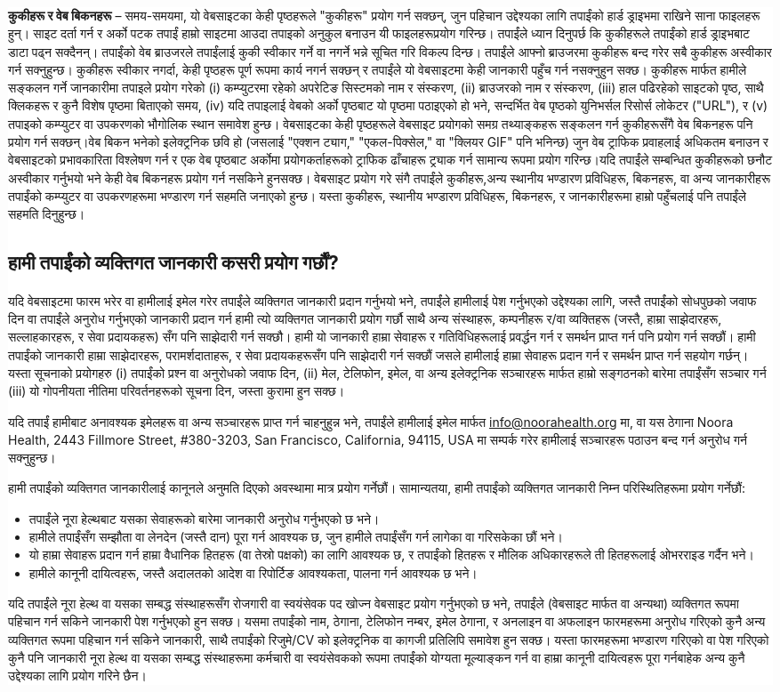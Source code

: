 **कुकीहरू र वेब बिकनहरू** – समय-समयमा, यो वेबसाइटका केही पृष्ठहरूले "कुकीहरू" प्रयोग गर्न सक्छन्, जुन पहिचान उद्देश्यका लागि तपाईंको हार्ड ड्राइभमा राखिने साना फाइलहरू हुन्। साइट दर्ता गर्न र अर्को पटक तपाईं हाम्रो साइटमा आउदा तपाइको अनुकुल बनाउन यी फाइलहरूप्रयोग गरिन्छ। तपाईंले ध्यान दिनुपर्छ कि कुकीहरूले तपाईंको हार्ड ड्राइभबाट डाटा पढ्न सक्दैनन्। तपाईंको वेब ब्राउजरले तपाईंलाई कुकी स्वीकार गर्ने वा नगर्ने भन्ने सूचित गरि विकल्प दिन्छ। तपाईंले आफ्नो ब्राउजरमा कुकीहरू बन्द गरेर सबै कुकीहरू अस्वीकार गर्न सक्नुहुन्छ। कुकीहरू स्वीकार नगर्दा, केही पृष्ठहरू पूर्ण रूपमा कार्य नगर्न सक्छन् र तपाईंले यो वेबसाइटमा केही जानकारी पहुँच गर्न नसक्नुहुन सक्छ। कुकीहरू मार्फत हामीले सङ्कलन गर्ने जानकारीमा तपाइले प्रयोग गरेको (i) कम्प्युटरमा रहेको अपरेटिङ सिस्टमको नाम र संस्करण, (ii) ब्राउजरको नाम र संस्करण, (iii) हाल पढिरहेको साइटको पृष्ठ, साथै क्लिकहरू र कुनै विशेष पृष्ठमा बिताएको समय, (iv) यदि तपाइलाई वेबको अर्को पृष्ठबाट यो पृष्ठमा पठाइएको हो भने, सन्दर्भित वेब पृष्ठको युनिभर्सल रिसोर्स लोकेटर ("URL"), र (v) तपाइको कम्प्युटर वा उपकरणको भौगोलिक स्थान समावेश हुन्छ। वेबसाइटका केही पृष्ठहरूले वेबसाइट प्रयोगको समग्र तथ्याङ्कहरू सङ्कलन गर्न कुकीहरूसँगै वेब बिकनहरू पनि प्रयोग गर्न सक्छन्।वेब बिकन भनेको इलेक्ट्रनिक छवि हो (जसलाई "एक्शन ट्याग," "एकल-पिक्सेल," वा "क्लियर GIF" पनि भनिन्छ) जुन वेब ट्राफिक प्रवाहलाई अधिकतम बनाउन र वेबसाइटको प्रभावकारिता विश्लेषण गर्न र एक वेब पृष्ठबाट अर्कोमा प्रयोगकर्ताहरूको ट्राफिक ढाँचाहरू ट्र्याक गर्न सामान्य रूपमा प्रयोग गरिन्छ।यदि तपाईंले सम्बन्धित कुकीहरूको छनौट अस्वीकार गर्नुभयो भने केही वेब बिकनहरू प्रयोग गर्न नसकिने हुनसक्छ। वेबसाइट प्रयोग गरे संगै तपाईंले कुकीहरू,अन्य स्थानीय भण्डारण प्रविधिहरू, बिकनहरू, वा अन्य जानकारीहरू तपाईंको कम्प्युटर वा उपकरणहरूमा भण्डारण गर्न सहमति जनाएको हुन्छ। यस्ता कुकीहरू, स्थानीय भण्डारण प्रविधिहरू, बिकनहरू, र जानकारीहरूमा हाम्रो पहुँचलाई पनि तपाईंले सहमति दिनुहुन्छ।

## हामी तपाईंको व्यक्तिगत जानकारी कसरी प्रयोग गर्छौं?

यदि वेबसाइटमा फारम भरेर वा हामीलाई इमेल गरेर तपाईंले व्यक्तिगत जानकारी प्रदान गर्नुभयो भने, तपाईंले हामीलाई पेश गर्नुभएको उद्देश्यका लागि, जस्तै तपाईंको सोधपुछको जवाफ दिन वा तपाईंले अनुरोध गर्नुभएको जानकारी प्रदान गर्न हामी त्यो व्यक्तिगत जानकारी प्रयोग गर्छौ साथै अन्य संस्थाहरू, कम्पनीहरू र/वा व्यक्तिहरू (जस्तै, हाम्रा साझेदारहरू, सल्लाहकारहरू, र सेवा प्रदायकहरू) सँग पनि साझेदारी गर्न सक्छौ। हामी यो जानकारी हाम्रा सेवाहरू र गतिविधिहरूलाई प्रवर्द्धन गर्न र समर्थन प्राप्त गर्न पनि प्रयोग गर्न सक्छौं। हामी तपाईंको जानकारी हाम्रा साझेदारहरू, परामर्शदाताहरू, र सेवा प्रदायकहरूसँग पनि साझेदारी गर्न सक्छौं जसले हामीलाई हाम्रा सेवाहरू प्रदान गर्न र समर्थन प्राप्त गर्न सहयोग गर्छन्। यस्ता सूचनाको प्रयोगहरु (i) तपाईंको प्रश्न वा अनुरोधको जवाफ दिन, (ii) मेल, टेलिफोन, इमेल, वा अन्य इलेक्ट्रनिक सञ्चारहरू मार्फत हाम्रो सङ्गठनको बारेमा तपाईंसँग सञ्चार गर्न (iii) यो गोपनीयता नीतिमा परिवर्तनहरूको सूचना दिन, जस्ता कुरामा हुन सक्छ।

यदि तपाईं हामीबाट अनावश्यक इमेलहरू वा अन्य सञ्चारहरू प्राप्त गर्न चाहनुहुन्न भने, तपाईंले हामीलाई इमेल मार्फत <info@noorahealth.org> मा, वा यस ठेगाना Noora Health, 2443 Fillmore Street, #380-3203, San Francisco, California, 94115, USA मा सम्पर्क गरेर हामीलाई सञ्चारहरू पठाउन बन्द गर्न अनुरोध गर्न सक्नुहुन्छ।

हामी तपाईंको व्यक्तिगत जानकारीलाई कानूनले अनुमति दिएको अवस्थामा मात्र प्रयोग गर्नेछौं। सामान्यतया, हामी तपाईंको व्यक्तिगत जानकारी निम्न परिस्थितिहरूमा प्रयोग गर्नेछौं:

- तपाईंले नूरा हेल्थबाट यसका सेवाहरूको बारेमा जानकारी अनुरोध गर्नुभएको छ भने।
- हामीले तपाईंसँग सम्झौता वा लेनदेन (जस्तै दान) पूरा गर्न आवश्यक छ, जुन हामीले तपाईंसँग गर्न लागेका वा गरिसकेका छौं भने।
- यो हाम्रा सेवाहरू प्रदान गर्न हाम्रा वैधानिक हितहरू (वा तेस्रो पक्षको) का लागि आवश्यक छ, र तपाईंको हितहरू र मौलिक अधिकारहरूले ती हितहरूलाई ओभरराइड गर्दैन भने।
- हामीले कानूनी दायित्वहरू, जस्तै अदालतको आदेश वा रिपोर्टिङ आवश्यकता, पालना गर्न आवश्यक छ भने।

यदि तपाईंले नूरा हेल्थ वा यसका सम्बद्ध संस्थाहरूसँग रोजगारी वा स्वयंसेवक पद खोज्न वेबसाइट प्रयोग गर्नुभएको छ भने, तपाईंले (वेबसाइट मार्फत वा अन्यथा) व्यक्तिगत रूपमा पहिचान गर्न सकिने जानकारी पेश गर्नुभएको हुन सक्छ। यसमा तपाईंको नाम, ठेगाना, टेलिफोन नम्बर, इमेल ठेगाना, र अनलाइन वा अफलाइन फारमहरूमा अनुरोध गरिएको कुनै अन्य व्यक्तिगत रूपमा पहिचान गर्न सकिने जानकारी, साथै तपाईंको रिजुमे/CV को इलेक्ट्रनिक वा कागजी प्रतिलिपि समावेश हुन सक्छ। यस्ता फारमहरूमा भण्डारण गरिएको वा पेश गरिएको कुनै पनि जानकारी नूरा हेल्थ वा यसका सम्बद्ध संस्थाहरूमा कर्मचारी वा स्वयंसेवकको रूपमा तपाईंको योग्यता मूल्याङ्कन गर्न वा हाम्रा कानूनी दायित्वहरू पूरा गर्नबाहेक अन्य कुनै उद्देश्यका लागि प्रयोग गरिने छैन।
